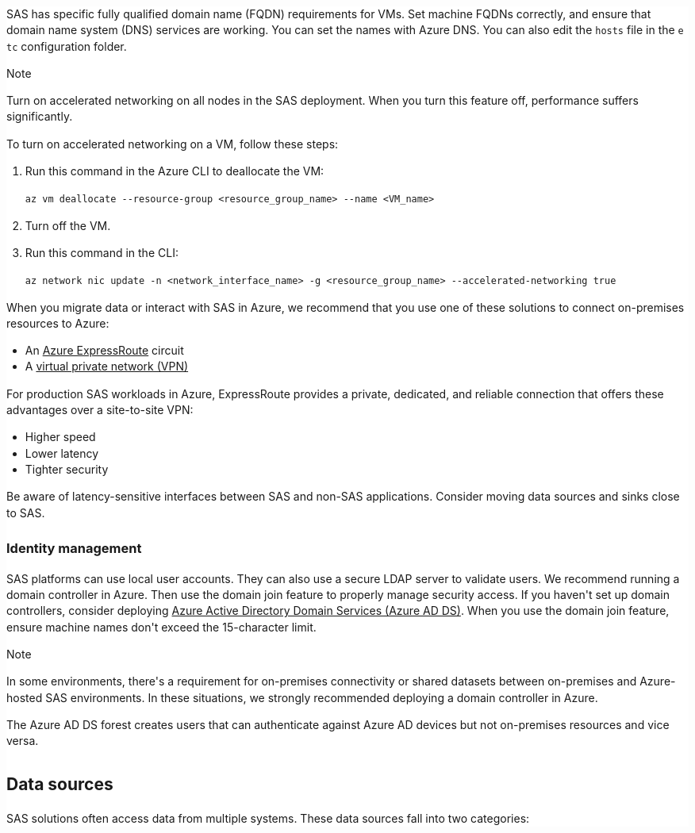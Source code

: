 SAS has specific fully qualified domain name (FQDN) requirements for VMs. Set machine FQDNs correctly, and ensure that domain name system (DNS) services are working. You can set the names with Azure DNS. You can also edit the `hosts` file in the `etc` configuration folder.

> [!NOTE]
> Turn on accelerated networking on all nodes in the SAS deployment. When you turn this feature off, performance suffers significantly.
>
> To turn on accelerated networking on a VM, follow these steps:
>
> 1. Run this command in the Azure CLI to deallocate the VM:
>
>    `az vm deallocate --resource-group <resource_group_name> --name <VM_name>`
> 1. Turn off the VM.
> 1. Run this command in the CLI:
>
>    `az network nic update -n <network_interface_name> -g <resource_group_name> --accelerated-networking true`

When you migrate data or interact with SAS in Azure, we recommend that you use one of these solutions to connect on-premises resources to Azure:

- An [Azure ExpressRoute](https://azure.microsoft.com/services/expressroute/) circuit
- A [virtual private network (VPN)](/azure/vpn-gateway/vpn-gateway-about-vpngateways)

For production SAS workloads in Azure, ExpressRoute provides a private, dedicated, and reliable connection that offers these advantages over a site-to-site VPN:

- Higher speed
- Lower latency
- Tighter security

Be aware of latency-sensitive interfaces between SAS and non-SAS applications. Consider moving data sources and sinks close to SAS.

### Identity management

SAS platforms can use local user accounts. They can also use a secure LDAP server to validate users. We recommend running a domain controller in Azure. Then use the domain join feature to properly manage security access. If you haven't set up domain controllers, consider deploying [Azure Active Directory Domain Services (Azure AD DS)](../../reference-architectures/identity/adds-extend-domain.yml). When you use the domain join feature, ensure machine names don't exceed the 15-character limit.

> [!NOTE]
> In some environments, there's a requirement for on-premises connectivity or shared datasets between on-premises and Azure-hosted SAS environments. In these situations, we strongly recommended deploying a domain controller in Azure.
>
> The Azure AD DS forest creates users that can authenticate against Azure AD devices but not on-premises resources and vice versa.

## Data sources

SAS solutions often access data from multiple systems. These data sources fall into two categories:

